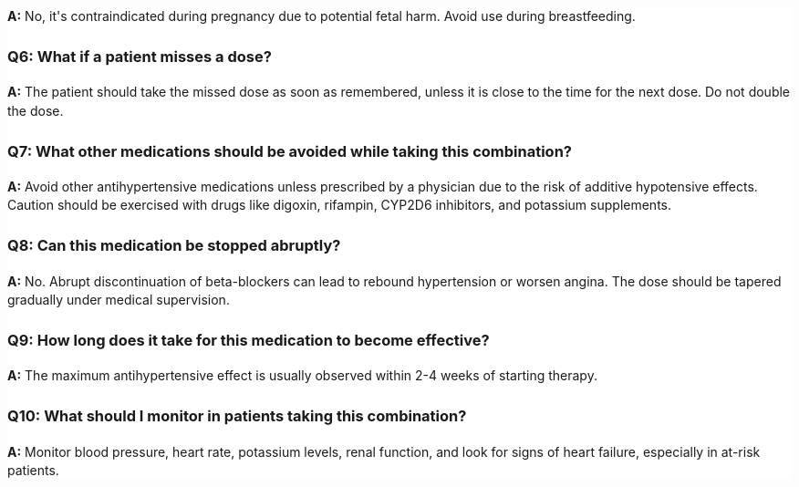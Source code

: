 **A:** No, it's contraindicated during pregnancy due to potential fetal harm. Avoid use during breastfeeding.


### **Q6: What if a patient misses a dose?**

**A:** The patient should take the missed dose as soon as remembered, unless it is close to the time for the next dose.  Do not double the dose.


### **Q7: What other medications should be avoided while taking this combination?**

**A:** Avoid other antihypertensive medications unless prescribed by a physician due to the risk of additive hypotensive effects.  Caution should be exercised with drugs like digoxin, rifampin, CYP2D6 inhibitors, and potassium supplements.

### **Q8: Can this medication be stopped abruptly?**

**A:** No.  Abrupt discontinuation of beta-blockers can lead to rebound hypertension or worsen angina.  The dose should be tapered gradually under medical supervision.

### **Q9: How long does it take for this medication to become effective?**

**A:** The maximum antihypertensive effect is usually observed within 2-4 weeks of starting therapy.

### **Q10:  What should I monitor in patients taking this combination?**

**A:** Monitor blood pressure, heart rate, potassium levels, renal function, and look for signs of heart failure, especially in at-risk patients.

